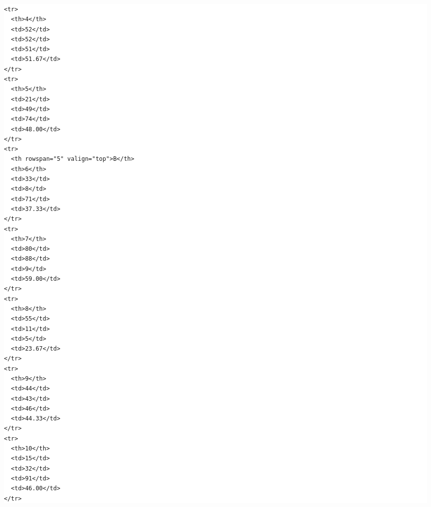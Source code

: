     <tr>
      <th>4</th>
      <td>52</td>
      <td>52</td>
      <td>51</td>
      <td>51.67</td>
    </tr>
    <tr>
      <th>5</th>
      <td>21</td>
      <td>49</td>
      <td>74</td>
      <td>48.00</td>
    </tr>
    <tr>
      <th rowspan="5" valign="top">B</th>
      <th>6</th>
      <td>33</td>
      <td>8</td>
      <td>71</td>
      <td>37.33</td>
    </tr>
    <tr>
      <th>7</th>
      <td>80</td>
      <td>88</td>
      <td>9</td>
      <td>59.00</td>
    </tr>
    <tr>
      <th>8</th>
      <td>55</td>
      <td>11</td>
      <td>5</td>
      <td>23.67</td>
    </tr>
    <tr>
      <th>9</th>
      <td>44</td>
      <td>43</td>
      <td>46</td>
      <td>44.33</td>
    </tr>
    <tr>
      <th>10</th>
      <td>15</td>
      <td>32</td>
      <td>91</td>
      <td>46.00</td>
    </tr>
  </tbody>
</table>
</div>
